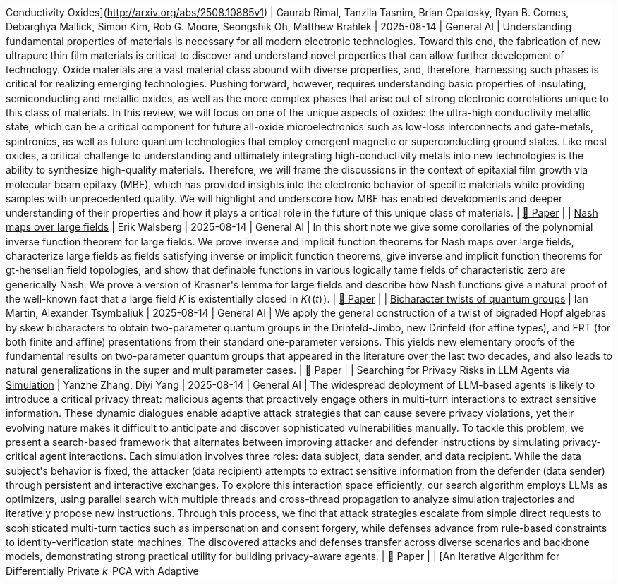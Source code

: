   Conductivity Oxides](http://arxiv.org/abs/2508.10885v1) | Gaurab Rimal, Tanzila Tasnim, Brian Opatosky, Ryan B. Comes, Debarghya Mallick, Simon Kim, Rob G. Moore, Seongshik Oh, Matthew Brahlek | 2025-08-14 | General AI | Understanding fundamental properties of materials is necessary for all modern electronic technologies. Toward this end, the fabrication of new ultrapure thin film materials is critical to discover and understand novel properties that can allow further development of technology. Oxide materials are a vast material class abound with diverse properties, and, therefore, harnessing such phases is critical for realizing emerging technologies. Pushing forward, however, requires understanding basic properties of insulating, semiconducting and metallic oxides, as well as the more complex phases that arise out of strong electronic correlations unique to this class of materials. In this review, we will focus on one of the unique aspects of oxides: the ultra-high conductivity metallic state, which can be a critical component for future all-oxide microelectronics such as low-loss interconnects and gate-metals, spintronics, as well as future quantum technologies that employ emergent magnetic or superconducting ground states. Like most oxides, a critical challenge to understanding and ultimately integrating high-conductivity metals into new technologies is the ability to synthesize high-quality materials. Therefore, we will frame the discussions in the context of epitaxial film growth via molecular beam epitaxy (MBE), which has provided insights into the electronic behavior of specific materials while providing samples with unprecedented quality. We will highlight and underscore how MBE has enabled developments and deeper understanding of their properties and how it plays a critical role in the future of this unique class of materials. | [🔗 Paper](http://arxiv.org/abs/2508.10885v1) |
| [Nash maps over large fields](http://arxiv.org/abs/2508.10884v1) | Erik Walsberg | 2025-08-14 | General AI | In this short note we give some corollaries of the polynomial inverse function theorem for large fields. We prove inverse and implicit function theorems for Nash maps over large fields, characterize large fields as fields satisfying inverse or implicit function theorems, give inverse and implicit function theorems for gt-henselian field topologies, and show that definable functions in various logically tame fields of characteristic zero are generically Nash. We prove a version of Krasner's lemma for large fields and describe how Nash functions give a natural proof of the well-known fact that a large field $K$ is existentially closed in $K(\!(t)\!)$. | [🔗 Paper](http://arxiv.org/abs/2508.10884v1) |
| [Bicharacter twists of quantum groups](http://arxiv.org/abs/2508.10882v1) | Ian Martin, Alexander Tsymbaliuk | 2025-08-14 | General AI | We apply the general construction of a twist of bigraded Hopf algebras by skew bicharacters to obtain two-parameter quantum groups in the Drinfeld-Jimbo, new Drinfeld (for affine types), and FRT (for both finite and affine) presentations from their standard one-parameter versions. This yields new elementary proofs of the fundamental results on two-parameter quantum groups that appeared in the literature over the last two decades, and also leads to natural generalizations in the super and multiparameter cases. | [🔗 Paper](http://arxiv.org/abs/2508.10882v1) |
| [Searching for Privacy Risks in LLM Agents via Simulation](http://arxiv.org/abs/2508.10880v1) | Yanzhe Zhang, Diyi Yang | 2025-08-14 | General AI | The widespread deployment of LLM-based agents is likely to introduce a critical privacy threat: malicious agents that proactively engage others in multi-turn interactions to extract sensitive information. These dynamic dialogues enable adaptive attack strategies that can cause severe privacy violations, yet their evolving nature makes it difficult to anticipate and discover sophisticated vulnerabilities manually. To tackle this problem, we present a search-based framework that alternates between improving attacker and defender instructions by simulating privacy-critical agent interactions. Each simulation involves three roles: data subject, data sender, and data recipient. While the data subject's behavior is fixed, the attacker (data recipient) attempts to extract sensitive information from the defender (data sender) through persistent and interactive exchanges. To explore this interaction space efficiently, our search algorithm employs LLMs as optimizers, using parallel search with multiple threads and cross-thread propagation to analyze simulation trajectories and iteratively propose new instructions. Through this process, we find that attack strategies escalate from simple direct requests to sophisticated multi-turn tactics such as impersonation and consent forgery, while defenses advance from rule-based constraints to identity-verification state machines. The discovered attacks and defenses transfer across diverse scenarios and backbone models, demonstrating strong practical utility for building privacy-aware agents. | [🔗 Paper](http://arxiv.org/abs/2508.10880v1) |
| [An Iterative Algorithm for Differentially Private $k$-PCA with Adaptive